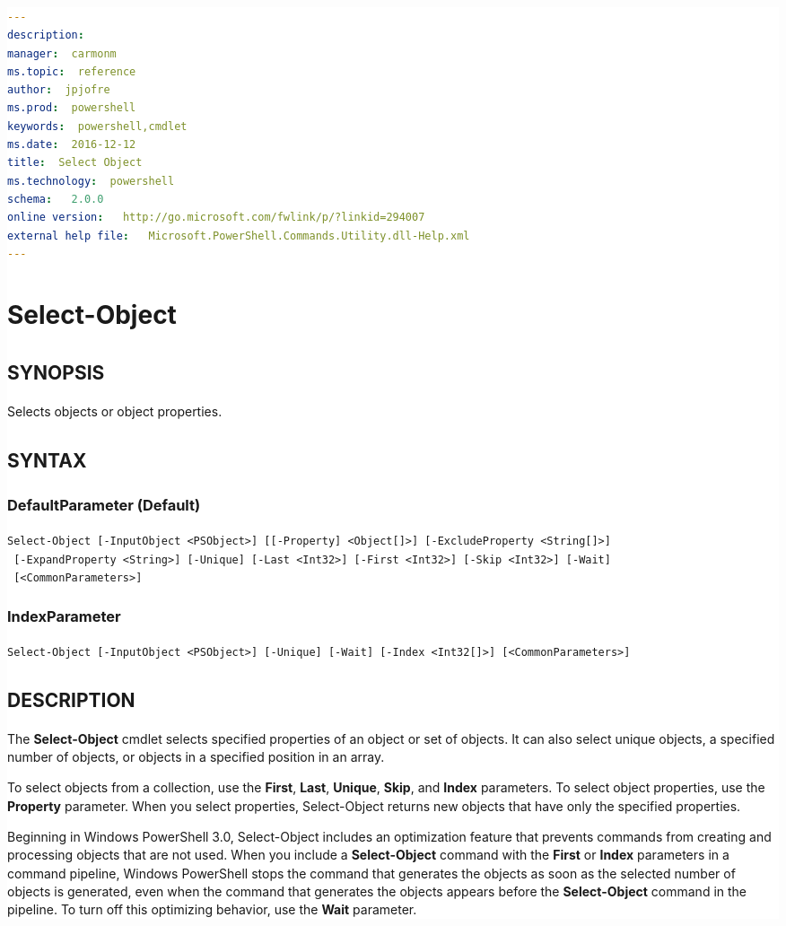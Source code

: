 ```yaml
---
description:  
manager:  carmonm
ms.topic:  reference
author:  jpjofre
ms.prod:  powershell
keywords:  powershell,cmdlet
ms.date:  2016-12-12
title:  Select Object
ms.technology:  powershell
schema:   2.0.0
online version:   http://go.microsoft.com/fwlink/p/?linkid=294007
external help file:   Microsoft.PowerShell.Commands.Utility.dll-Help.xml
---
```



# Select-Object

## SYNOPSIS
Selects objects or object properties.

## SYNTAX

### DefaultParameter (Default)
```
Select-Object [-InputObject <PSObject>] [[-Property] <Object[]>] [-ExcludeProperty <String[]>]
 [-ExpandProperty <String>] [-Unique] [-Last <Int32>] [-First <Int32>] [-Skip <Int32>] [-Wait]
 [<CommonParameters>]
```

### IndexParameter
```
Select-Object [-InputObject <PSObject>] [-Unique] [-Wait] [-Index <Int32[]>] [<CommonParameters>]
```

## DESCRIPTION
The **Select-Object** cmdlet selects specified properties of an object or set of objects.
It can also select unique objects, a specified number of objects, or objects in a specified position in an array.

To select objects from a collection, use the **First**, **Last**, **Unique**, **Skip**, and **Index** parameters.
To select object properties, use the **Property** parameter.
When you select properties, Select-Object returns new objects that have only the specified properties.

Beginning in Windows PowerShell 3.0, Select-Object includes an optimization feature that prevents commands from creating and processing objects that are not used.
When you include a **Select-Object** command with the **First** or **Index** parameters in a command pipeline, Windows PowerShell stops the command that generates the objects as soon as the selected number of objects is generated, even when the command that generates the objects appears before the **Select-Object** command in the pipeline.
To turn off this optimizing behavior, use the **Wait** parameter.
